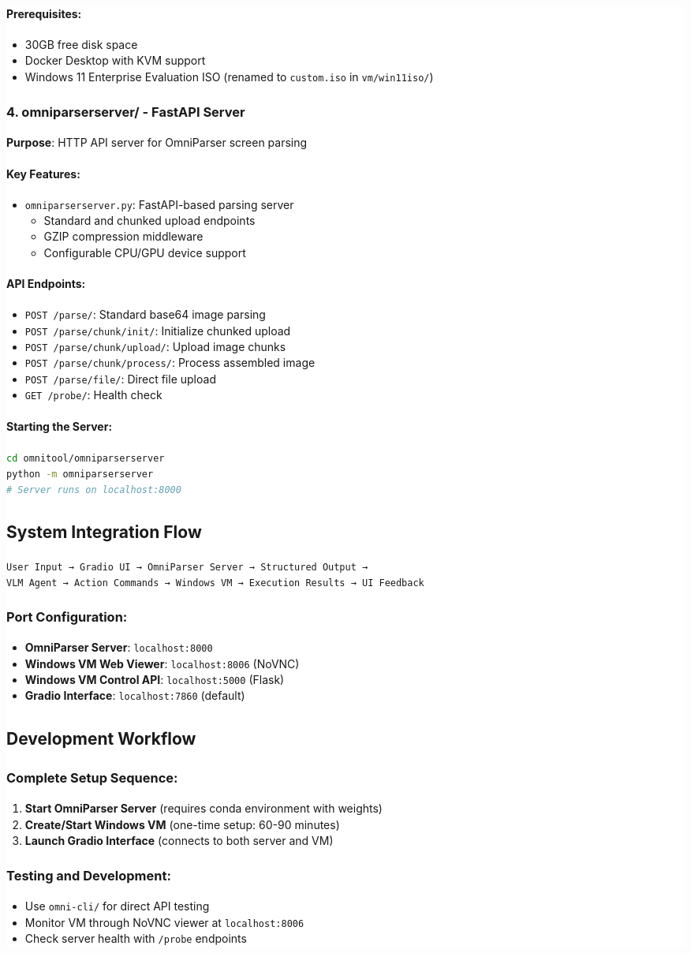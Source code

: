 #### Prerequisites:
- 30GB free disk space
- Docker Desktop with KVM support
- Windows 11 Enterprise Evaluation ISO (renamed to `custom.iso` in `vm/win11iso/`)

### 4. omniparserserver/ - FastAPI Server

**Purpose**: HTTP API server for OmniParser screen parsing

#### Key Features:
- `omniparserserver.py`: FastAPI-based parsing server
  - Standard and chunked upload endpoints
  - GZIP compression middleware
  - Configurable CPU/GPU device support

#### API Endpoints:
- `POST /parse/`: Standard base64 image parsing
- `POST /parse/chunk/init/`: Initialize chunked upload
- `POST /parse/chunk/upload/`: Upload image chunks
- `POST /parse/chunk/process/`: Process assembled image
- `POST /parse/file/`: Direct file upload
- `GET /probe/`: Health check

#### Starting the Server:
```bash
cd omnitool/omniparserserver
python -m omniparserserver
# Server runs on localhost:8000
```

## System Integration Flow

```
User Input → Gradio UI → OmniParser Server → Structured Output → 
VLM Agent → Action Commands → Windows VM → Execution Results → UI Feedback
```

### Port Configuration:
- **OmniParser Server**: `localhost:8000`
- **Windows VM Web Viewer**: `localhost:8006` (NoVNC)
- **Windows VM Control API**: `localhost:5000` (Flask)
- **Gradio Interface**: `localhost:7860` (default)

## Development Workflow

### Complete Setup Sequence:
1. **Start OmniParser Server** (requires conda environment with weights)
2. **Create/Start Windows VM** (one-time setup: 60-90 minutes)
3. **Launch Gradio Interface** (connects to both server and VM)

### Testing and Development:
- Use `omni-cli/` for direct API testing
- Monitor VM through NoVNC viewer at `localhost:8006`
- Check server health with `/probe` endpoints

